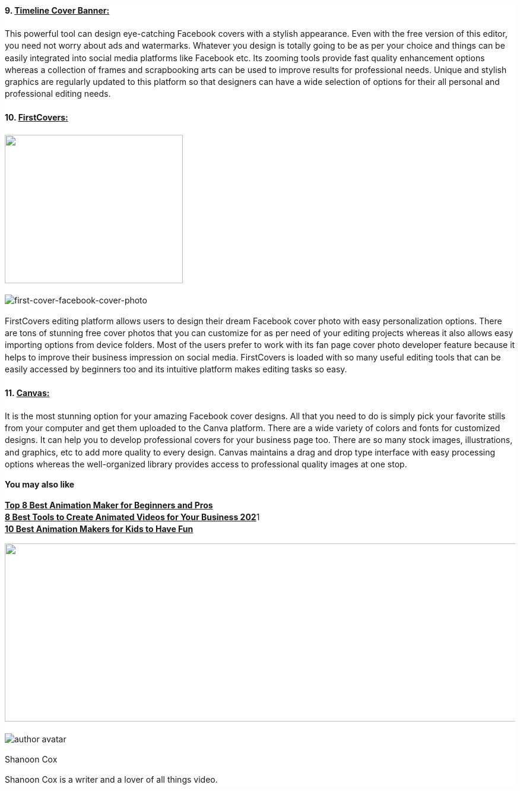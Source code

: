 #### 9. [Timeline Cover Banner:](https://www.timelinecoverbanner.com/Facebook-cover-photo-maker/)

This powerful tool can design eye-catching Facebook covers with a stylish appearance. Even with the free version of this editor, you need not worry about ads and watermarks. Whatever you design is totally going to be as per your choice and things can be easily integrated into social media platforms like Facebook etc. Its zooming tools provide fast quality enhancement options whereas a collection of frames and scrapbooking arts can be used to improve results for professional needs. Unique and stylish graphics are regularly updated to this platform so that designers can have a wide selection of options for their all personal and professional editing needs.

#### 10. [FirstCovers:](https://www.firstcovers.com/)


<a href="https://caperobbin.sjv.io/c/5597632/2006118/18460" target="_top" id="2006118"><img src="//a.impactradius-go.com/display-ad/18460-2006118" border="0" alt="" width="300" height="250"/></a><img height="0" width="0" src="https://imp.pxf.io/i/5597632/2006118/18460" style="position:absolute;visibility:hidden;" border="0" />

![first-cover-facebook-cover-photo](https://images.wondershare.com/filmora/article-images/first-cover-facebook-cover-photo.jpg)

FirstCovers editing platform allows users to design their dream Facebook cover photo with easy personalization options. There are tons of stunning free cover photos that you can customize for as per need of your editing projects whereas it also allows easy importing options from device folders. Most of the users prefer to work with its fan page cover photo developer feature because it helps to improve their business impression on social media. FirstCovers is loaded with so many useful editing tools that can be easily accessed by beginners too and its intuitive platform makes editing tasks so easy.

#### 11. [Canvas:](https://www.canva.com/create/facebook-covers/)

It is the most stunning option for your amazing Facebook cover designs. All that you need to do is simply pick your favorite stills from your computer and get them uploaded to the Canva platform. There are a wide variety of colors and fonts for customized designs. It can help you to develop professional covers for your business page too. There are so many stock images, illustrations, and graphics, etc to add more quality to every design. Canvas maintains a drag and drop type interface with easy processing options whereas the well-organized library provides access to professional quality images at one stop.

**You may also like**

[**Top 8 Best Animation Maker for Beginners and Pros**](https://tools.techidaily.com/wondershare/filmora/download/)  
[**8 Best Tools to Create Animated Videos for Your Business 202**](https://tools.techidaily.com/wondershare/filmora/download/)1  
[**10 Best Animation Makers for Kids to Have Fun**](https://tools.techidaily.com/wondershare/filmora/download/)


<a href="https://aofit.pxf.io/c/5597632/1399701/16396" target="_top" id="1399701"><img src="//a.impactradius-go.com/display-ad/16396-1399701" border="0" alt="" width="960" height="300"/></a><img height="0" width="0" src="https://imp.pxf.io/i/5597632/1399701/16396" style="position:absolute;visibility:hidden;" border="0" />

![author avatar](https://images.wondershare.com/filmora/article-images/shannon-cox.jpg)

Shanoon Cox

Shanoon Cox is a writer and a lover of all things video.
